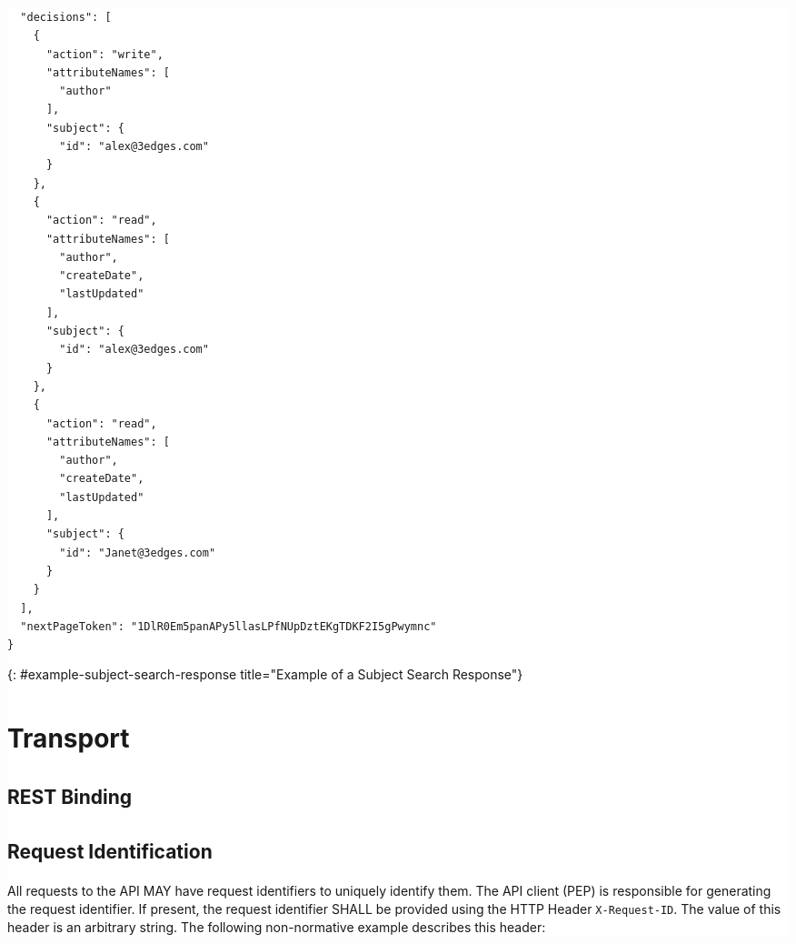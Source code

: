 ~~~ http
  "decisions": [
    {
      "action": "write",
      "attributeNames": [
        "author"
      ],
      "subject": {
        "id": "alex@3edges.com"
      }
    },
    {
      "action": "read",
      "attributeNames": [
        "author",
        "createDate",
        "lastUpdated"
      ],
      "subject": {
        "id": "alex@3edges.com"
      }
    },
    {
      "action": "read",
      "attributeNames": [
        "author",
        "createDate",
        "lastUpdated"
      ],
      "subject": {
        "id": "Janet@3edges.com"
      }
    }
  ],
  "nextPageToken": "1DlR0Em5panAPy5llasLPfNUpDztEKgTDKF2I5gPwymnc"
}
~~~
{: #example-subject-search-response title="Example of a Subject Search Response"}

# Transport

## REST Binding

## Request Identification
All requests to the API MAY have request identifiers to uniquely identify them. The API client (PEP) is responsible for generating the request identifier. If present, the request identifier SHALL be provided using the HTTP Header `X-Request-ID`. The value of this header is an arbitrary string. The following non-normative example describes this header:
